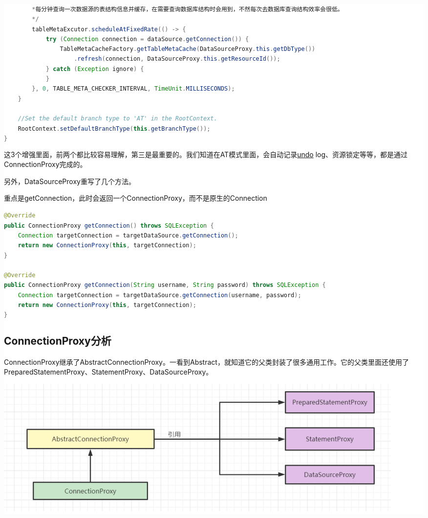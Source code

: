 ```java
        *每分钟查询一次数据源的表结构信息并缓存，在需要查询数据库结构时会用到，不然每次去数据库查询结构效率会很低。
        */
        tableMetaExcutor.scheduleAtFixedRate(() -> {
            try (Connection connection = dataSource.getConnection()) {
                TableMetaCacheFactory.getTableMetaCache(DataSourceProxy.this.getDbType())
                    .refresh(connection, DataSourceProxy.this.getResourceId());
            } catch (Exception ignore) {
            }
        }, 0, TABLE_META_CHECKER_INTERVAL, TimeUnit.MILLISECONDS);
    }

    //Set the default branch type to 'AT' in the RootContext.
    RootContext.setDefaultBranchType(this.getBranchType());
}
```

这3个增强里面，前两个都比较容易理解，第三是最重要的。我们知道在AT模式里面，会自动记录[undo](https://so.csdn.net/so/search?q=undo&spm=1001.2101.3001.7020) log、资源锁定等等，都是通过ConnectionProxy完成的。

另外，DataSourceProxy重写了几个方法。

重点是getConnection，此时会返回一个ConnectionProxy，而不是原生的Connection

```java
@Override
public ConnectionProxy getConnection() throws SQLException {
    Connection targetConnection = targetDataSource.getConnection();
    return new ConnectionProxy(this, targetConnection);
}

@Override
public ConnectionProxy getConnection(String username, String password) throws SQLException {
    Connection targetConnection = targetDataSource.getConnection(username, password);
    return new ConnectionProxy(this, targetConnection);
}
```

## ConnectionProxy分析

ConnectionProxy继承了AbstractConnectionProxy。一看到Abstract，就知道它的父类封装了很多通用工作。它的父类里面还使用了PreparedStatementProxy、StatementProxy、DataSourceProxy。

![image-20220226172114629](image-20220226172114629.png)
